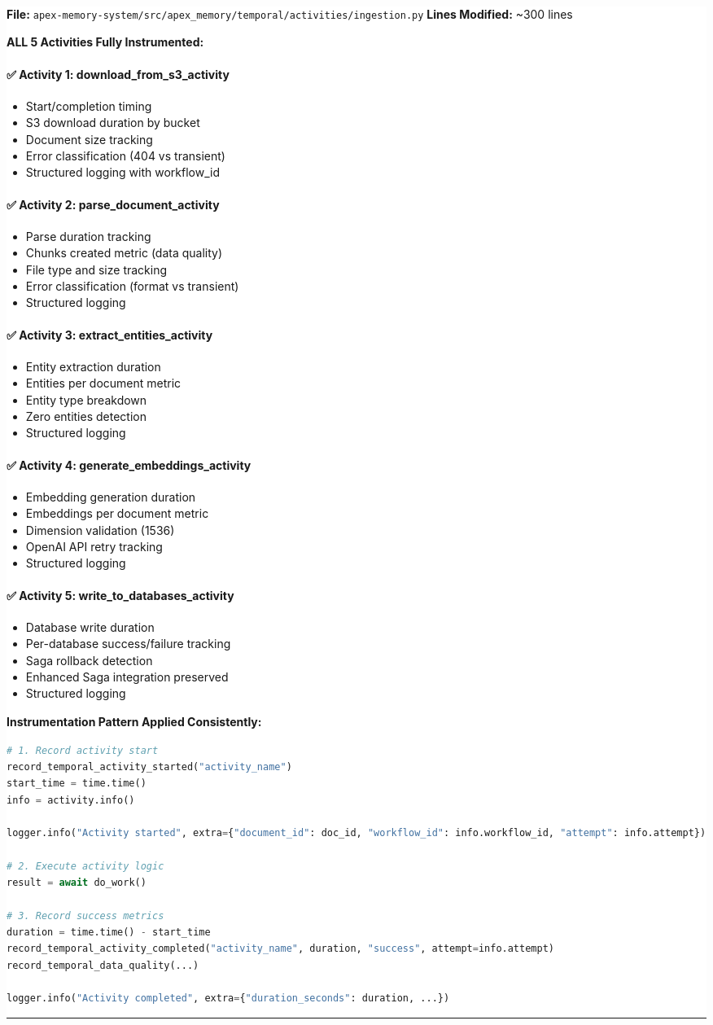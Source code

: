 **File:** `apex-memory-system/src/apex_memory/temporal/activities/ingestion.py`
**Lines Modified:** ~300 lines

**ALL 5 Activities Fully Instrumented:**

#### ✅ Activity 1: download_from_s3_activity
- Start/completion timing
- S3 download duration by bucket
- Document size tracking
- Error classification (404 vs transient)
- Structured logging with workflow_id

#### ✅ Activity 2: parse_document_activity
- Parse duration tracking
- Chunks created metric (data quality)
- File type and size tracking
- Error classification (format vs transient)
- Structured logging

#### ✅ Activity 3: extract_entities_activity
- Entity extraction duration
- Entities per document metric
- Entity type breakdown
- Zero entities detection
- Structured logging

#### ✅ Activity 4: generate_embeddings_activity
- Embedding generation duration
- Embeddings per document metric
- Dimension validation (1536)
- OpenAI API retry tracking
- Structured logging

#### ✅ Activity 5: write_to_databases_activity
- Database write duration
- Per-database success/failure tracking
- Saga rollback detection
- Enhanced Saga integration preserved
- Structured logging

**Instrumentation Pattern Applied Consistently:**
```python
# 1. Record activity start
record_temporal_activity_started("activity_name")
start_time = time.time()
info = activity.info()

logger.info("Activity started", extra={"document_id": doc_id, "workflow_id": info.workflow_id, "attempt": info.attempt})

# 2. Execute activity logic
result = await do_work()

# 3. Record success metrics
duration = time.time() - start_time
record_temporal_activity_completed("activity_name", duration, "success", attempt=info.attempt)
record_temporal_data_quality(...)

logger.info("Activity completed", extra={"duration_seconds": duration, ...})
```

---